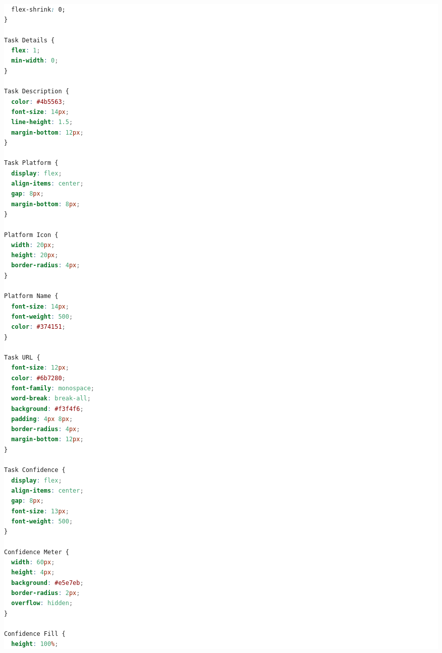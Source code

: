 ```css
  flex-shrink: 0;
}

Task Details {
  flex: 1;
  min-width: 0;
}

Task Description {
  color: #4b5563;
  font-size: 14px;
  line-height: 1.5;
  margin-bottom: 12px;
}

Task Platform {
  display: flex;
  align-items: center;
  gap: 8px;
  margin-bottom: 8px;
}

Platform Icon {
  width: 20px;
  height: 20px;
  border-radius: 4px;
}

Platform Name {
  font-size: 14px;
  font-weight: 500;
  color: #374151;
}

Task URL {
  font-size: 12px;
  color: #6b7280;
  font-family: monospace;
  word-break: break-all;
  background: #f3f4f6;
  padding: 4px 8px;
  border-radius: 4px;
  margin-bottom: 12px;
}

Task Confidence {
  display: flex;
  align-items: center;
  gap: 8px;
  font-size: 13px;
  font-weight: 500;
}

Confidence Meter {
  width: 60px;
  height: 4px;
  background: #e5e7eb;
  border-radius: 2px;
  overflow: hidden;
}

Confidence Fill {
  height: 100%;
```